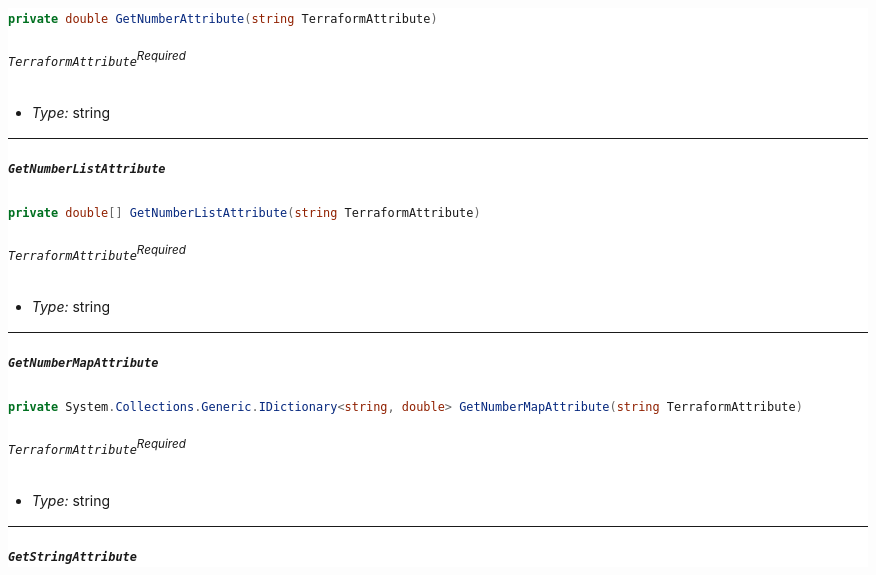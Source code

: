 ```csharp
private double GetNumberAttribute(string TerraformAttribute)
```

###### `TerraformAttribute`<sup>Required</sup> <a name="TerraformAttribute" id="@cdktf/provider-mongodbatlas.dataMongodbatlasApiKeyProjectAssignment.DataMongodbatlasApiKeyProjectAssignment.getNumberAttribute.parameter.terraformAttribute"></a>

- *Type:* string

---

##### `GetNumberListAttribute` <a name="GetNumberListAttribute" id="@cdktf/provider-mongodbatlas.dataMongodbatlasApiKeyProjectAssignment.DataMongodbatlasApiKeyProjectAssignment.getNumberListAttribute"></a>

```csharp
private double[] GetNumberListAttribute(string TerraformAttribute)
```

###### `TerraformAttribute`<sup>Required</sup> <a name="TerraformAttribute" id="@cdktf/provider-mongodbatlas.dataMongodbatlasApiKeyProjectAssignment.DataMongodbatlasApiKeyProjectAssignment.getNumberListAttribute.parameter.terraformAttribute"></a>

- *Type:* string

---

##### `GetNumberMapAttribute` <a name="GetNumberMapAttribute" id="@cdktf/provider-mongodbatlas.dataMongodbatlasApiKeyProjectAssignment.DataMongodbatlasApiKeyProjectAssignment.getNumberMapAttribute"></a>

```csharp
private System.Collections.Generic.IDictionary<string, double> GetNumberMapAttribute(string TerraformAttribute)
```

###### `TerraformAttribute`<sup>Required</sup> <a name="TerraformAttribute" id="@cdktf/provider-mongodbatlas.dataMongodbatlasApiKeyProjectAssignment.DataMongodbatlasApiKeyProjectAssignment.getNumberMapAttribute.parameter.terraformAttribute"></a>

- *Type:* string

---

##### `GetStringAttribute` <a name="GetStringAttribute" id="@cdktf/provider-mongodbatlas.dataMongodbatlasApiKeyProjectAssignment.DataMongodbatlasApiKeyProjectAssignment.getStringAttribute"></a>
